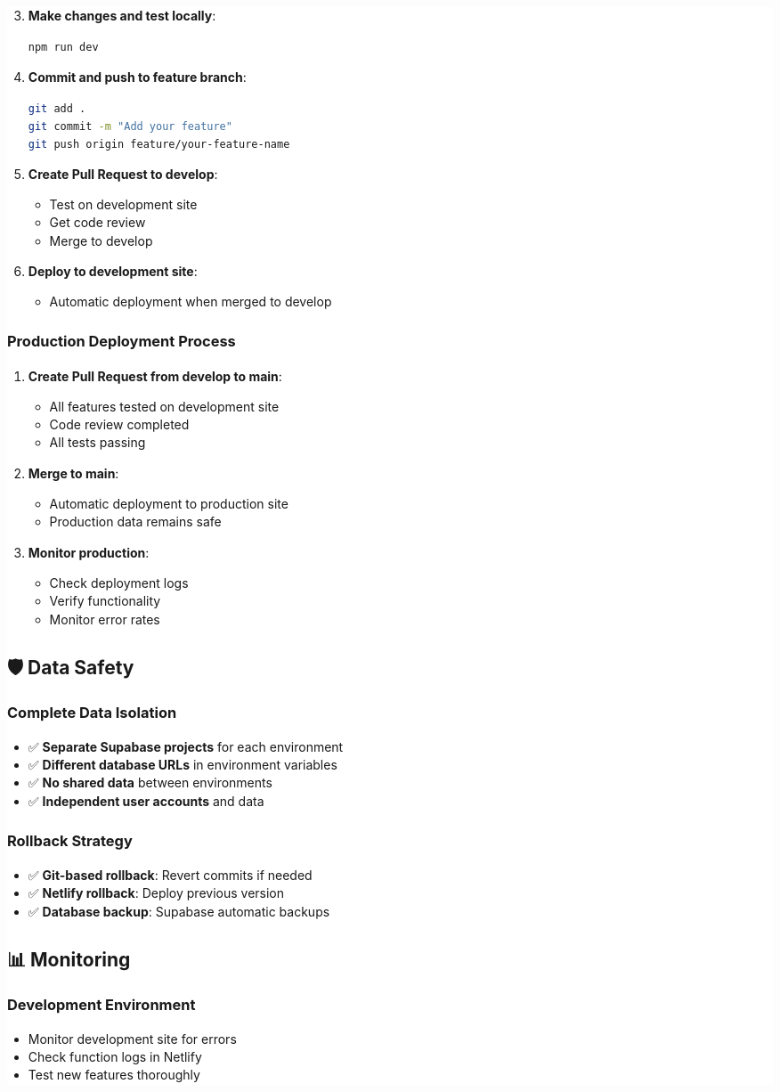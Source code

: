 3. **Make changes and test locally**:
   ```bash
   npm run dev
   ```

4. **Commit and push to feature branch**:
   ```bash
   git add .
   git commit -m "Add your feature"
   git push origin feature/your-feature-name
   ```

5. **Create Pull Request to develop**:
   - Test on development site
   - Get code review
   - Merge to develop

6. **Deploy to development site**:
   - Automatic deployment when merged to develop

### Production Deployment Process
1. **Create Pull Request from develop to main**:
   - All features tested on development site
   - Code review completed
   - All tests passing

2. **Merge to main**:
   - Automatic deployment to production site
   - Production data remains safe

3. **Monitor production**:
   - Check deployment logs
   - Verify functionality
   - Monitor error rates

## 🛡️ Data Safety

### Complete Data Isolation
- ✅ **Separate Supabase projects** for each environment
- ✅ **Different database URLs** in environment variables
- ✅ **No shared data** between environments
- ✅ **Independent user accounts** and data

### Rollback Strategy
- ✅ **Git-based rollback**: Revert commits if needed
- ✅ **Netlify rollback**: Deploy previous version
- ✅ **Database backup**: Supabase automatic backups

## 📊 Monitoring

### Development Environment
- Monitor development site for errors
- Check function logs in Netlify
- Test new features thoroughly
